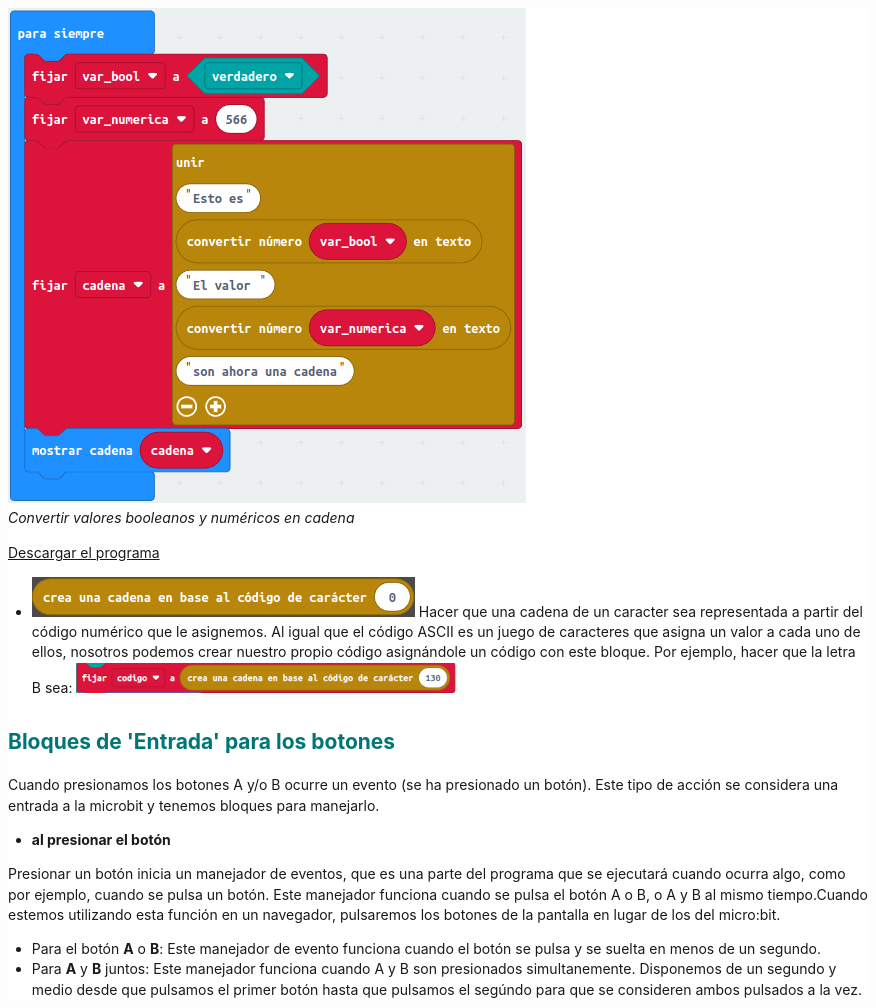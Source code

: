 ![Convertir valores booleanos y numéricos en cadena](../img/programacion/mkcode/T/t12ejem.png)  
*Convertir valores booleanos y numéricos en cadena*

</center>

[Descargar el programa](../ejemplos/microbit-convertir_a_cadena.hex)

* ![](../img/programacion/mkcode/T/t13.png) Hacer que una cadena de un caracter sea representada a partir del código numérico que le asignemos. Al igual que el código ASCII es un juego de caracteres que asigna un valor a cada uno de ellos, nosotros podemos crear nuestro propio código asignándole un código con este bloque. Por ejemplo, hacer que la letra B sea: ![](../img/actividades/A03/T/t13b.png)

## <FONT COLOR=#007575>**Bloques de 'Entrada' para los botones**</font>
Cuando presionamos los botones A y/o B ocurre un evento (se ha presionado un botón). Este tipo de acción se considera una entrada a la microbit y tenemos bloques para manejarlo.

* **al presionar el botón**

Presionar un botón inicia un manejador de eventos, que es una parte del programa que se ejecutará cuando ocurra algo, como por ejemplo,  cuando se pulsa un botón. Este manejador funciona cuando se pulsa el botón A o B, o A y B al mismo tiempo.Cuando estemos utilizando esta función en un navegador, pulsaremos los botones de la pantalla en lugar de los del micro:bit.

* Para el botón **A** o **B**: Este manejador de evento funciona cuando el botón se pulsa y se suelta en menos de un segundo.
* Para **A** y **B** juntos: Este manejador funciona cuando A y B son presionados simultanemente. Disponemos de un segundo y medio desde que pulsamos el primer botón hasta que pulsamos el segúndo para que se consideren ambos pulsados a la vez.
